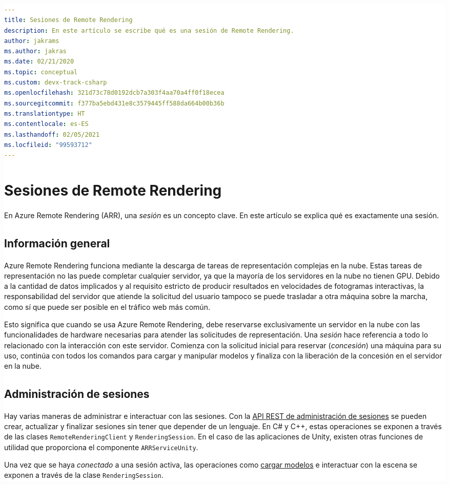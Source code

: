 ```yaml
---
title: Sesiones de Remote Rendering
description: En este artículo se escribe qué es una sesión de Remote Rendering.
author: jakrams
ms.author: jakras
ms.date: 02/21/2020
ms.topic: conceptual
ms.custom: devx-track-csharp
ms.openlocfilehash: 321d73c78d0192dcb7a303f4aa70a4ff0f18ecea
ms.sourcegitcommit: f377ba5ebd431e8c3579445ff588da664b00b36b
ms.translationtype: HT
ms.contentlocale: es-ES
ms.lasthandoff: 02/05/2021
ms.locfileid: "99593712"
---
```

# <a name="remote-rendering-sessions"></a>Sesiones de Remote Rendering

En Azure Remote Rendering (ARR), una *sesión* es un concepto clave. En este artículo se explica qué es exactamente una sesión.

## <a name="overview"></a>Información general

Azure Remote Rendering funciona mediante la descarga de tareas de representación complejas en la nube. Estas tareas de representación no las puede completar cualquier servidor, ya que la mayoría de los servidores en la nube no tienen GPU. Debido a la cantidad de datos implicados y al requisito estricto de producir resultados en velocidades de fotogramas interactivas, la responsabilidad del servidor que atiende la solicitud del usuario tampoco se puede trasladar a otra máquina sobre la marcha, como sí que puede ser posible en el tráfico web más común.

Esto significa que cuando se usa Azure Remote Rendering, debe reservarse exclusivamente un servidor en la nube con las funcionalidades de hardware necesarias para atender las solicitudes de representación. Una *sesión* hace referencia a todo lo relacionado con la interacción con este servidor. Comienza con la solicitud inicial para reservar (*concesión*) una máquina para su uso, continúa con todos los comandos para cargar y manipular modelos y finaliza con la liberación de la concesión en el servidor en la nube.

## <a name="managing-sessions"></a>Administración de sesiones

Hay varias maneras de administrar e interactuar con las sesiones. Con la [API REST de administración de sesiones](../how-tos/session-rest-api.md) se pueden crear, actualizar y finalizar sesiones sin tener que depender de un lenguaje. En C# y C++, estas operaciones se exponen a través de las clases `RemoteRenderingClient` y `RenderingSession`. En el caso de las aplicaciones de Unity, existen otras funciones de utilidad que proporciona el componente `ARRServiceUnity`.

Una vez que se haya *conectado* a una sesión activa, las operaciones como [cargar modelos](models.md) e interactuar con la escena se exponen a través de la clase `RenderingSession`.
